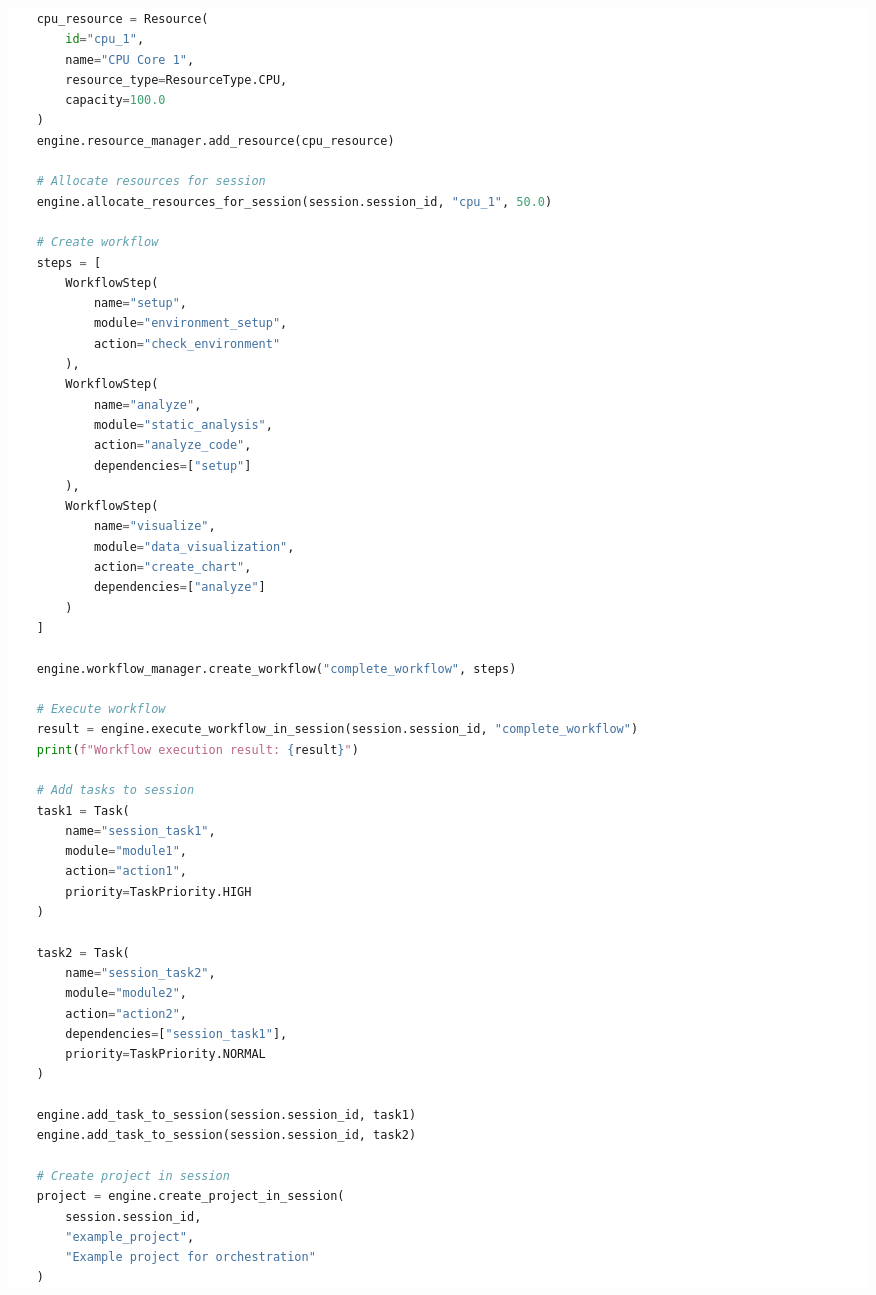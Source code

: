 ```python
    cpu_resource = Resource(
        id="cpu_1",
        name="CPU Core 1",
        resource_type=ResourceType.CPU,
        capacity=100.0
    )
    engine.resource_manager.add_resource(cpu_resource)
    
    # Allocate resources for session
    engine.allocate_resources_for_session(session.session_id, "cpu_1", 50.0)
    
    # Create workflow
    steps = [
        WorkflowStep(
            name="setup",
            module="environment_setup",
            action="check_environment"
        ),
        WorkflowStep(
            name="analyze",
            module="static_analysis",
            action="analyze_code",
            dependencies=["setup"]
        ),
        WorkflowStep(
            name="visualize",
            module="data_visualization",
            action="create_chart",
            dependencies=["analyze"]
        )
    ]
    
    engine.workflow_manager.create_workflow("complete_workflow", steps)
    
    # Execute workflow
    result = engine.execute_workflow_in_session(session.session_id, "complete_workflow")
    print(f"Workflow execution result: {result}")
    
    # Add tasks to session
    task1 = Task(
        name="session_task1",
        module="module1",
        action="action1",
        priority=TaskPriority.HIGH
    )
    
    task2 = Task(
        name="session_task2",
        module="module2",
        action="action2",
        dependencies=["session_task1"],
        priority=TaskPriority.NORMAL
    )
    
    engine.add_task_to_session(session.session_id, task1)
    engine.add_task_to_session(session.session_id, task2)
    
    # Create project in session
    project = engine.create_project_in_session(
        session.session_id,
        "example_project",
        "Example project for orchestration"
    )
```